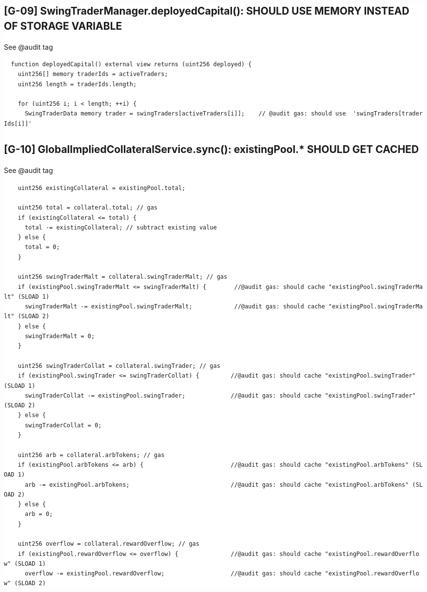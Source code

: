 

## [G-09] SwingTraderManager.deployedCapital(): SHOULD USE MEMORY INSTEAD OF STORAGE VARIABLE

See @audit tag

```
  function deployedCapital() external view returns (uint256 deployed) {
    uint256[] memory traderIds = activeTraders;
    uint256 length = traderIds.length;

    for (uint256 i; i < length; ++i) {
      SwingTraderData memory trader = swingTraders[activeTraders[i]];    // @audit gas: should use  'swingTraders[traderIds[i]]'
```



## [G-10] GlobalImpliedCollateralService.sync(): existingPool.* SHOULD GET CACHED

See @audit tag

```solidity
    uint256 existingCollateral = existingPool.total;

    uint256 total = collateral.total; // gas
    if (existingCollateral <= total) {
      total -= existingCollateral; // subtract existing value
    } else {
      total = 0;
    }

    uint256 swingTraderMalt = collateral.swingTraderMalt; // gas  
    if (existingPool.swingTraderMalt <= swingTraderMalt) {        //@audit gas: should cache "existingPool.swingTraderMalt" (SLOAD 1)
      swingTraderMalt -= existingPool.swingTraderMalt;            //@audit gas: should cache "existingPool.swingTraderMalt" (SLOAD 2)
    } else {
      swingTraderMalt = 0;
    }

    uint256 swingTraderCollat = collateral.swingTrader; // gas
    if (existingPool.swingTrader <= swingTraderCollat) {         //@audit gas: should cache "existingPool.swingTrader" (SLOAD 1)
      swingTraderCollat -= existingPool.swingTrader;             //@audit gas: should cache "existingPool.swingTrader" (SLOAD 2)
    } else {
      swingTraderCollat = 0;
    }

    uint256 arb = collateral.arbTokens; // gas
    if (existingPool.arbTokens <= arb) {                         //@audit gas: should cache "existingPool.arbTokens" (SLOAD 1)
      arb -= existingPool.arbTokens;                             //@audit gas: should cache "existingPool.arbTokens" (SLOAD 2)
    } else {
      arb = 0;
    }

    uint256 overflow = collateral.rewardOverflow; // gas
    if (existingPool.rewardOverflow <= overflow) {               //@audit gas: should cache "existingPool.rewardOverflow" (SLOAD 1)
      overflow -= existingPool.rewardOverflow;                   //@audit gas: should cache "existingPool.rewardOverflow" (SLOAD 2)
```